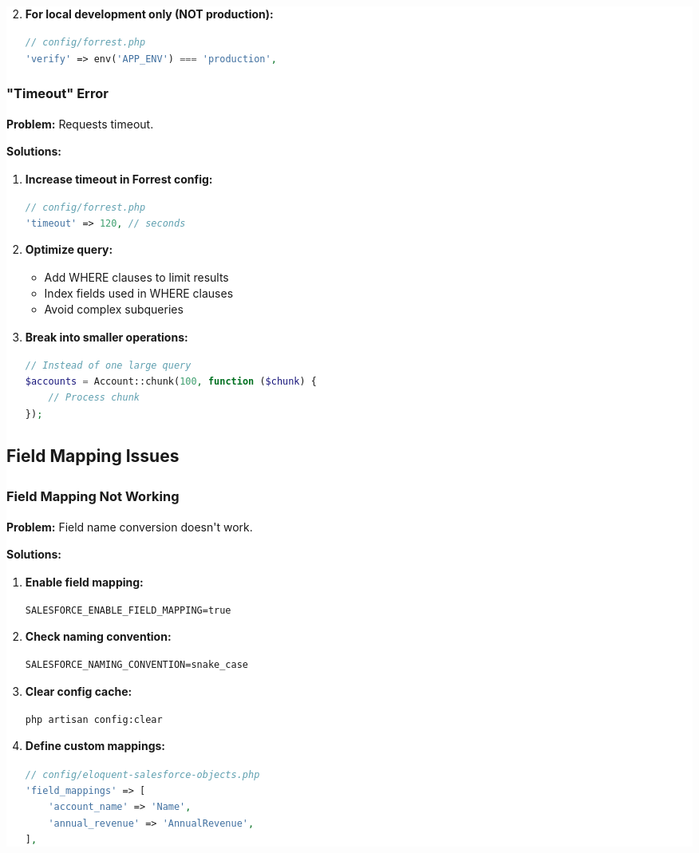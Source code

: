 2. **For local development only (NOT production):**
   ```php
   // config/forrest.php
   'verify' => env('APP_ENV') === 'production',
   ```

### "Timeout" Error

**Problem:** Requests timeout.

**Solutions:**

1. **Increase timeout in Forrest config:**
   ```php
   // config/forrest.php
   'timeout' => 120, // seconds
   ```

2. **Optimize query:**
   - Add WHERE clauses to limit results
   - Index fields used in WHERE clauses
   - Avoid complex subqueries

3. **Break into smaller operations:**
   ```php
   // Instead of one large query
   $accounts = Account::chunk(100, function ($chunk) {
       // Process chunk
   });
   ```

## Field Mapping Issues

### Field Mapping Not Working

**Problem:** Field name conversion doesn't work.

**Solutions:**

1. **Enable field mapping:**
   ```env
   SALESFORCE_ENABLE_FIELD_MAPPING=true
   ```

2. **Check naming convention:**
   ```env
   SALESFORCE_NAMING_CONVENTION=snake_case
   ```

3. **Clear config cache:**
   ```bash
   php artisan config:clear
   ```

4. **Define custom mappings:**
   ```php
   // config/eloquent-salesforce-objects.php
   'field_mappings' => [
       'account_name' => 'Name',
       'annual_revenue' => 'AnnualRevenue',
   ],
   ```

